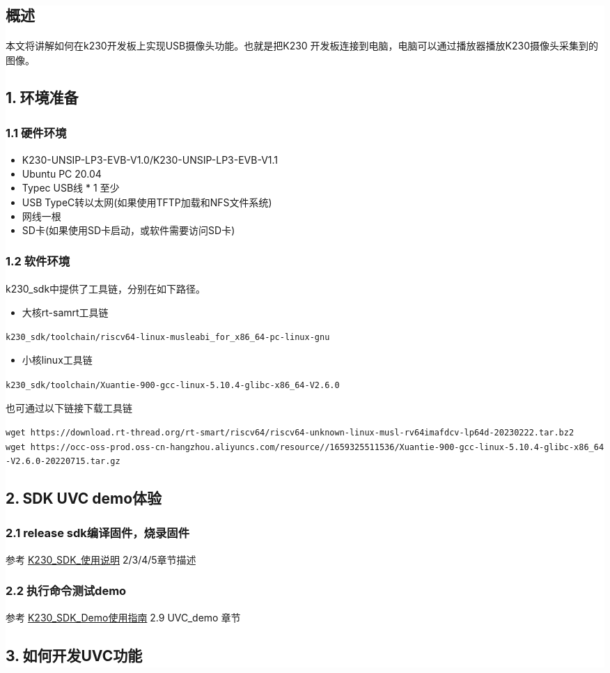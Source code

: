 <div style="page-break-after:always"></div>

## 概述

本文将讲解如何在k230开发板上实现USB摄像头功能。也就是把K230 开发板连接到电脑，电脑可以通过播放器播放K230摄像头采集到的图像。

## 1. 环境准备

### 1.1 硬件环境

- K230-UNSIP-LP3-EVB-V1.0/K230-UNSIP-LP3-EVB-V1.1
- Ubuntu PC 20.04
- Typec USB线 * 1 至少
- USB TypeC转以太网(如果使用TFTP加载和NFS文件系统)
- 网线一根
- SD卡(如果使用SD卡启动，或软件需要访问SD卡)

### 1.2 软件环境

k230_sdk中提供了工具链，分别在如下路径。

- 大核rt-samrt工具链

``` shell
k230_sdk/toolchain/riscv64-linux-musleabi_for_x86_64-pc-linux-gnu
```

- 小核linux工具链

``` shell
k230_sdk/toolchain/Xuantie-900-gcc-linux-5.10.4-glibc-x86_64-V2.6.0
```

也可通过以下链接下载工具链

``` shell
wget https://download.rt-thread.org/rt-smart/riscv64/riscv64-unknown-linux-musl-rv64imafdcv-lp64d-20230222.tar.bz2
wget https://occ-oss-prod.oss-cn-hangzhou.aliyuncs.com/resource//1659325511536/Xuantie-900-gcc-linux-5.10.4-glibc-x86_64-V2.6.0-20220715.tar.gz
```

## 2. SDK UVC demo体验

### 2.1 release sdk编译固件，烧录固件

参考 [K230_SDK_使用说明](../../01_software/board/K230_SDK_使用说明.md) 2/3/4/5章节描述

### 2.2 执行命令测试demo

参考 [K230_SDK_Demo使用指南](../../01_software/board/examples/K230_SDK_Demo使用指南.md) 2.9 UVC_demo 章节

## 3. 如何开发UVC功能

